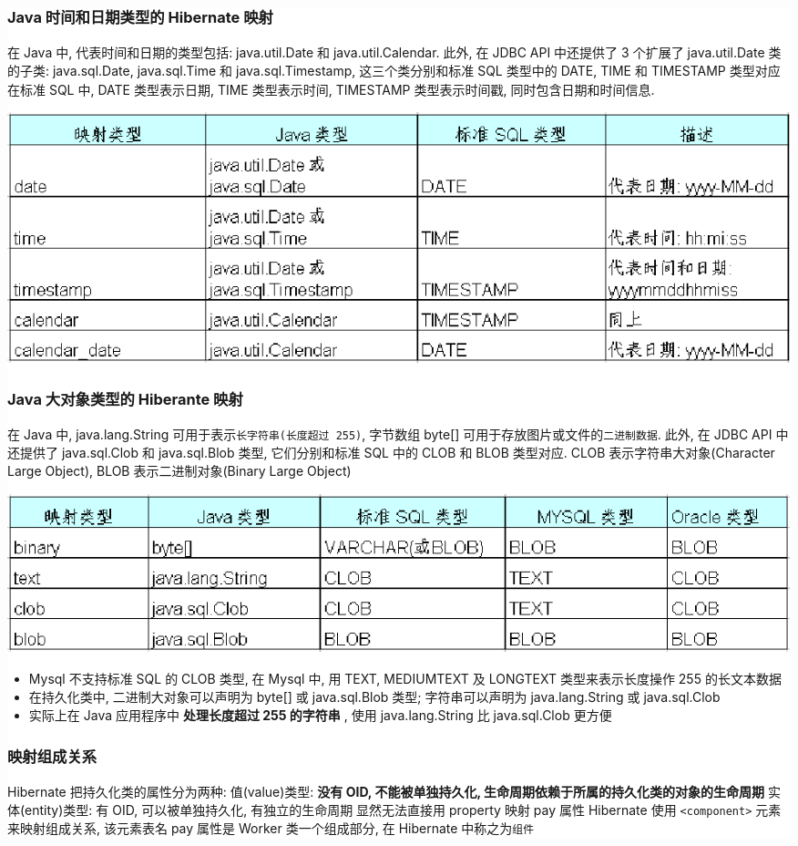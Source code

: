 ### Java 时间和日期类型的 Hibernate 映射

在 Java 中, 代表时间和日期的类型包括: java.util.Date 和 java.util.Calendar. 此外, 在 JDBC API 中还提供了 3 个扩展了 java.util.Date 类的子类: java.sql.Date, java.sql.Time 和 java.sql.Timestamp, 这三个类分别和标准 SQL 类型中的 DATE, TIME 和 TIMESTAMP 类型对应
在标准 SQL 中, DATE 类型表示日期, TIME 类型表示时间, TIMESTAMP 类型表示时间戳, 同时包含日期和时间信息.

![image-20201206095948278](./picture/image-20201206095948278.png)

### Java 大对象类型的 Hiberante 映射

在 Java 中, java.lang.String 可用于表示`长字符串(长度超过 255)`, 字节数组 byte[] 可用于存放图片或文件的`二进制数据`. 此外, 在 JDBC API 中还提供了 java.sql.Clob 和 java.sql.Blob 类型, 它们分别和标准 SQL 中的 CLOB 和 BLOB 类型对应. CLOB 表示字符串大对象(Character Large Object), BLOB 表示二进制对象(Binary Large Object)

![image-20201206100125545](./picture/image-20201206100125545.png)

- Mysql 不支持标准 SQL 的 CLOB 类型, 在 Mysql 中, 用 TEXT, MEDIUMTEXT 及 LONGTEXT 类型来表示长度操作 255 的长文本数据
- 在持久化类中, 二进制大对象可以声明为 byte[] 或 java.sql.Blob 类型; 字符串可以声明为 java.lang.String 或 java.sql.Clob
- 实际上在 Java 应用程序中 **处理长度超过 255 的字符串** , 使用 java.lang.String 比 java.sql.Clob 更方便

### 映射组成关系

Hibernate 把持久化类的属性分为两种:
值(value)类型: **没有 OID, 不能被单独持久化, 生命周期依赖于所属的持久化类的对象的生命周期**
实体(entity)类型: 有 OID, 可以被单独持久化, 有独立的生命周期
显然无法直接用 property 映射 pay 属性
Hibernate 使用 `<component>` 元素来映射组成关系, 该元素表名 pay 属性是 Worker 类一个组成部分, 在 Hibernate 中称之为`组件`
